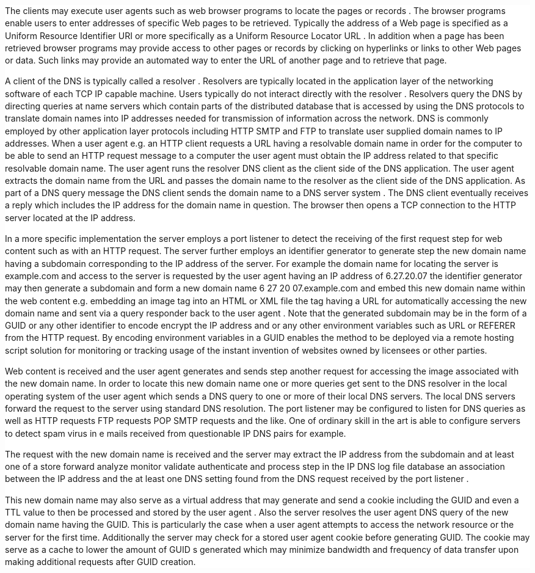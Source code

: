 The clients may execute user agents such as web browser programs to locate the pages or records . The browser programs enable users to enter addresses of specific Web pages to be retrieved. Typically the address of a Web page is specified as a Uniform Resource Identifier URI or more specifically as a Uniform Resource Locator URL . In addition when a page has been retrieved browser programs may provide access to other pages or records by clicking on hyperlinks or links to other Web pages or data. Such links may provide an automated way to enter the URL of another page and to retrieve that page.

A client of the DNS is typically called a resolver . Resolvers are typically located in the application layer of the networking software of each TCP IP capable machine. Users typically do not interact directly with the resolver . Resolvers query the DNS by directing queries at name servers which contain parts of the distributed database that is accessed by using the DNS protocols to translate domain names into IP addresses needed for transmission of information across the network. DNS is commonly employed by other application layer protocols including HTTP SMTP and FTP to translate user supplied domain names to IP addresses. When a user agent e.g. an HTTP client requests a URL having a resolvable domain name in order for the computer to be able to send an HTTP request message to a computer the user agent must obtain the IP address related to that specific resolvable domain name. The user agent runs the resolver DNS client as the client side of the DNS application. The user agent extracts the domain name from the URL and passes the domain name to the resolver as the client side of the DNS application. As part of a DNS query message the DNS client sends the domain name to a DNS server system . The DNS client eventually receives a reply which includes the IP address for the domain name in question. The browser then opens a TCP connection to the HTTP server located at the IP address.

In a more specific implementation the server employs a port listener to detect the receiving of the first request step for web content such as with an HTTP request. The server further employs an identifier generator to generate step the new domain name having a subdomain corresponding to the IP address of the server. For example the domain name for locating the server is example.com and access to the server is requested by the user agent having an IP address of 6.27.20.07 the identifier generator may then generate a subdomain and form a new domain name 6 27 20 07.example.com and embed this new domain name within the web content e.g. embedding an image tag into an HTML or XML file the tag having a URL for automatically accessing the new domain name and sent via a query responder back to the user agent . Note that the generated subdomain may be in the form of a GUID or any other identifier to encode encrypt the IP address and or any other environment variables such as URL or REFERER from the HTTP request. By encoding environment variables in a GUID enables the method to be deployed via a remote hosting script solution for monitoring or tracking usage of the instant invention of websites owned by licensees or other parties.

Web content is received and the user agent generates and sends step another request for accessing the image associated with the new domain name. In order to locate this new domain name one or more queries get sent to the DNS resolver in the local operating system of the user agent which sends a DNS query to one or more of their local DNS servers. The local DNS servers forward the request to the server using standard DNS resolution. The port listener may be configured to listen for DNS queries as well as HTTP requests FTP requests POP SMTP requests and the like. One of ordinary skill in the art is able to configure servers to detect spam virus in e mails received from questionable IP DNS pairs for example.

The request with the new domain name is received and the server may extract the IP address from the subdomain and at least one of a store forward analyze monitor validate authenticate and process step in the IP DNS log file database an association between the IP address and the at least one DNS setting found from the DNS request received by the port listener .

This new domain name may also serve as a virtual address that may generate and send a cookie including the GUID and even a TTL value to then be processed and stored by the user agent . Also the server resolves the user agent DNS query of the new domain name having the GUID. This is particularly the case when a user agent attempts to access the network resource or the server for the first time. Additionally the server may check for a stored user agent cookie before generating GUID. The cookie may serve as a cache to lower the amount of GUID s generated which may minimize bandwidth and frequency of data transfer upon making additional requests after GUID creation.
